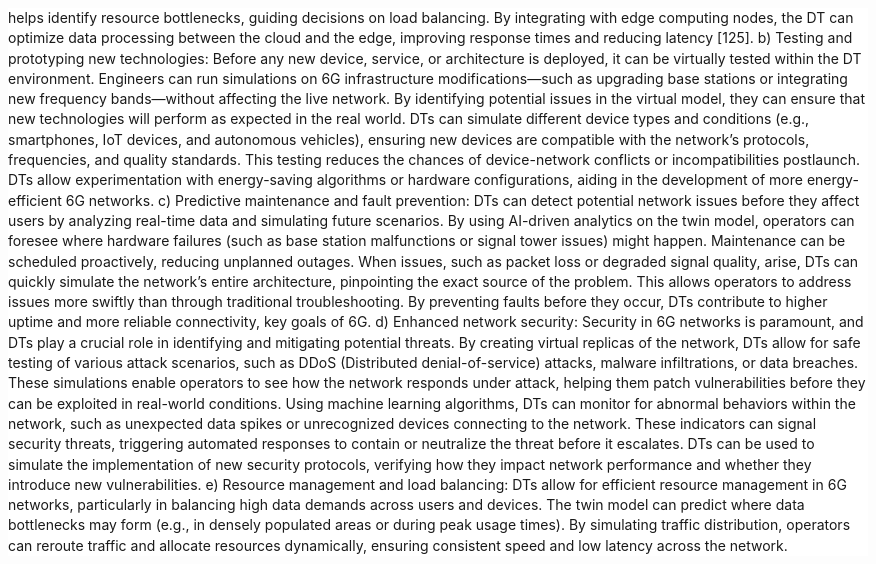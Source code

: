 helps identify resource bottlenecks, guiding decisions
on load balancing. By integrating with edge computing nodes, the DT can optimize data processing
between the cloud and the edge, improving response
times and reducing latency [125].
b) Testing and prototyping new technologies: Before any
new device, service, or architecture is deployed, it
can be virtually tested within the DT environment.
Engineers can run simulations on 6G infrastructure
modifications—such as upgrading base stations or
integrating new frequency bands—without affecting
the live network. By identifying potential issues in the
virtual model, they can ensure that new technologies
will perform as expected in the real world. DTs can
simulate different device types and conditions (e.g.,
smartphones, IoT devices, and autonomous vehicles),
ensuring new devices are compatible with the network’s protocols, frequencies, and quality standards.
This testing reduces the chances of device-network
conflicts or incompatibilities postlaunch. DTs allow
experimentation with energy-saving algorithms or
hardware configurations, aiding in the development
of more energy-efficient 6G networks.
c) Predictive maintenance and fault prevention: DTs
can detect potential network issues before they affect users by analyzing real-time data and simulating
future scenarios. By using AI-driven analytics on the
twin model, operators can foresee where hardware
failures (such as base station malfunctions or signal tower issues) might happen. Maintenance can be
scheduled proactively, reducing unplanned outages.
When issues, such as packet loss or degraded signal
quality, arise, DTs can quickly simulate the network’s
entire architecture, pinpointing the exact source of the
problem. This allows operators to address issues more
swiftly than through traditional troubleshooting. By
preventing faults before they occur, DTs contribute
to higher uptime and more reliable connectivity, key
goals of 6G.
d) Enhanced network security: Security in 6G networks
is paramount, and DTs play a crucial role in identifying and mitigating potential threats. By creating
virtual replicas of the network, DTs allow for safe
testing of various attack scenarios, such as DDoS
(Distributed denial-of-service) attacks, malware infiltrations, or data breaches. These simulations enable
operators to see how the network responds under
attack, helping them patch vulnerabilities before they
can be exploited in real-world conditions. Using machine learning algorithms, DTs can monitor for abnormal behaviors within the network, such as unexpected
data spikes or unrecognized devices connecting to the
network. These indicators can signal security threats,
triggering automated responses to contain or neutralize the threat before it escalates. DTs can be used to
simulate the implementation of new security protocols, verifying how they impact network performance
and whether they introduce new vulnerabilities.
e) Resource management and load balancing: DTs allow for efficient resource management in 6G networks, particularly in balancing high data demands
across users and devices. The twin model can predict
where data bottlenecks may form (e.g., in densely
populated areas or during peak usage times). By
simulating traffic distribution, operators can reroute
traffic and allocate resources dynamically, ensuring
consistent speed and low latency across the network.